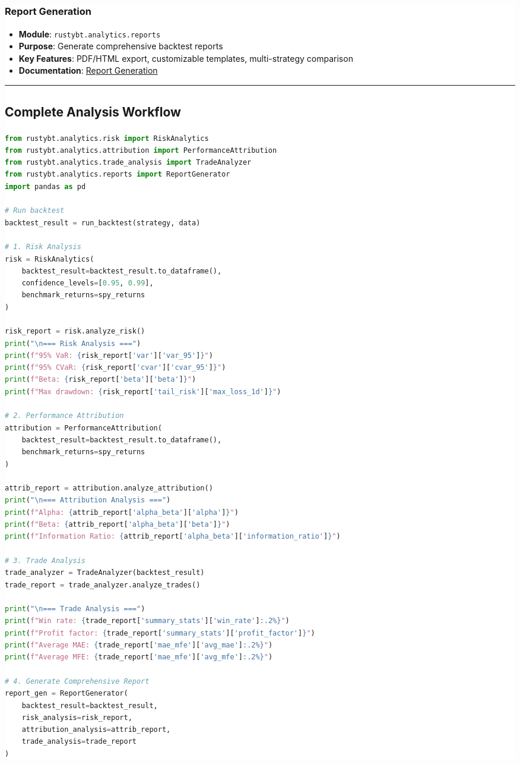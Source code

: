 ### Report Generation
- **Module**: `rustybt.analytics.reports`
- **Purpose**: Generate comprehensive backtest reports
- **Key Features**: PDF/HTML export, customizable templates, multi-strategy comparison
- **Documentation**: [Report Generation](reports.md)

---

## Complete Analysis Workflow

```python
from rustybt.analytics.risk import RiskAnalytics
from rustybt.analytics.attribution import PerformanceAttribution
from rustybt.analytics.trade_analysis import TradeAnalyzer
from rustybt.analytics.reports import ReportGenerator
import pandas as pd

# Run backtest
backtest_result = run_backtest(strategy, data)

# 1. Risk Analysis
risk = RiskAnalytics(
    backtest_result=backtest_result.to_dataframe(),
    confidence_levels=[0.95, 0.99],
    benchmark_returns=spy_returns
)

risk_report = risk.analyze_risk()
print("\n=== Risk Analysis ===")
print(f"95% VaR: {risk_report['var']['var_95']}")
print(f"95% CVaR: {risk_report['cvar']['cvar_95']}")
print(f"Beta: {risk_report['beta']['beta']}")
print(f"Max drawdown: {risk_report['tail_risk']['max_loss_1d']}")

# 2. Performance Attribution
attribution = PerformanceAttribution(
    backtest_result=backtest_result.to_dataframe(),
    benchmark_returns=spy_returns
)

attrib_report = attribution.analyze_attribution()
print("\n=== Attribution Analysis ===")
print(f"Alpha: {attrib_report['alpha_beta']['alpha']}")
print(f"Beta: {attrib_report['alpha_beta']['beta']}")
print(f"Information Ratio: {attrib_report['alpha_beta']['information_ratio']}")

# 3. Trade Analysis
trade_analyzer = TradeAnalyzer(backtest_result)
trade_report = trade_analyzer.analyze_trades()

print("\n=== Trade Analysis ===")
print(f"Win rate: {trade_report['summary_stats']['win_rate']:.2%}")
print(f"Profit factor: {trade_report['summary_stats']['profit_factor']}")
print(f"Average MAE: {trade_report['mae_mfe']['avg_mae']:.2%}")
print(f"Average MFE: {trade_report['mae_mfe']['avg_mfe']:.2%}")

# 4. Generate Comprehensive Report
report_gen = ReportGenerator(
    backtest_result=backtest_result,
    risk_analysis=risk_report,
    attribution_analysis=attrib_report,
    trade_analysis=trade_report
)
```